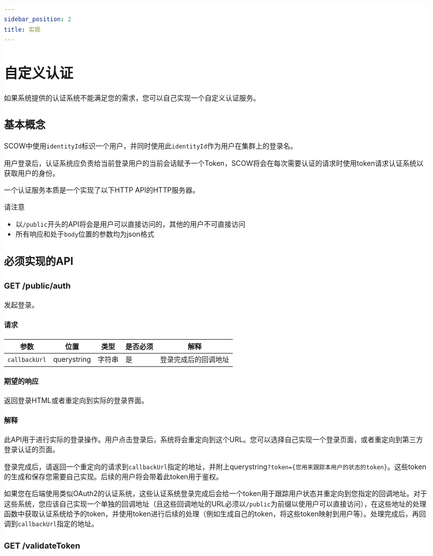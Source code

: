```yaml
---
sidebar_position: 2
title: 实现
---
```


# 自定义认证

如果系统提供的认证系统不能满足您的需求，您可以自己实现一个自定义认证服务。

## 基本概念

SCOW中使用`identityId`标识一个用户，并同时使用此`identityId`作为用户在集群上的登录名。

用户登录后，认证系统应负责给当前登录用户的当前会话赋予一个Token，SCOW将会在每次需要认证的请求时使用token请求认证系统以获取用户的身份。

一个认证服务本质是一个实现了以下HTTP API的HTTP服务器。

请注意

- 以`/public`开头的API将会是用户可以直接访问的，其他的用户不可直接访问
- 所有响应和处于`body`位置的参数均为json格式

## 必须实现的API

### GET /public/auth

发起登录。

#### 请求

| 参数          | 位置        | 类型   | 是否必须 | 解释                 |
| ------------- | ----------- | ------ | -------- | -------------------- |
| `callbackUrl` | querystring | 字符串 | 是       | 登录完成后的回调地址 |

#### 期望的响应

返回登录HTML或者重定向到实际的登录界面。

#### 解释

此API用于进行实际的登录操作。用户点击登录后，系统将会重定向到这个URL。您可以选择自己实现一个登录页面，或者重定向到第三方登录认证的页面。

登录完成后，请返回一个重定向的请求到`callbackUrl`指定的地址，并附上querystring`?token={您用来跟踪本用户的状态的token}`。这些token的生成和保存您需要自己实现。后续的用户将会带着此token用于鉴权。

如果您在后端使用类似OAuth2的认证系统，这些认证系统登录完成后会给一个token用于跟踪用户状态并重定向到您指定的回调地址。对于这些系统，您应该自己实现一个单独的回调地址（且这些回调地址的URL必须以`/public`为前缀以使用户可以直接访问），在这些地址的处理函数中获取认证系统给予的token，并使用token进行后续的处理（例如生成自己的token，将这些token映射到用户等）。处理完成后，再回调到`callbackUrl`指定的地址。

### GET /validateToken
